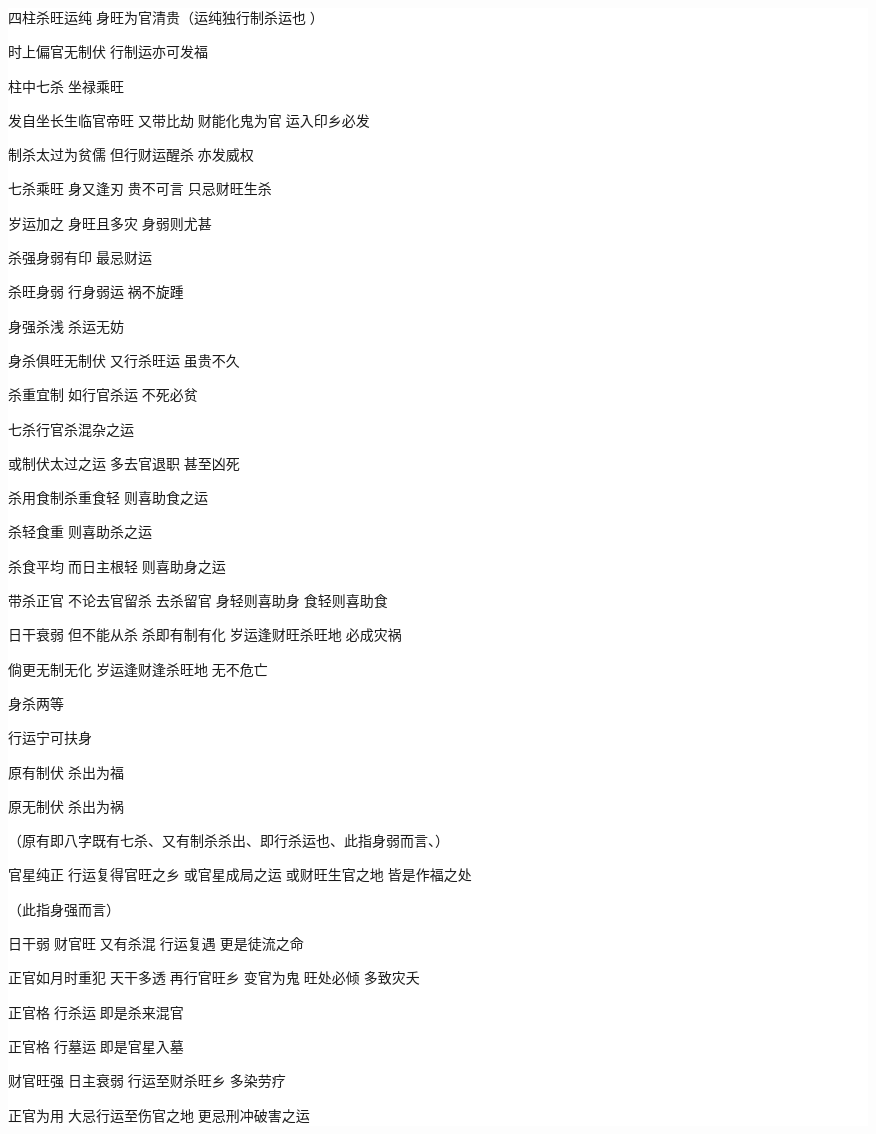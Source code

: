 四柱杀旺运纯 身旺为官清贵（运纯独行制杀运也 ）

时上偏官无制伏 行制运亦可发福

柱中七杀 坐禄乘旺

发自坐长生临官帝旺 又带比劫 财能化鬼为官 运入印乡必发

制杀太过为贫儒 但行财运醒杀 亦发威权

七杀乘旺 身又逢刃 贵不可言 只忌财旺生杀

岁运加之 身旺且多灾 身弱则尤甚

杀强身弱有印 最忌财运

杀旺身弱 行身弱运 祸不旋踵

身强杀浅 杀运无妨

身杀俱旺无制伏 又行杀旺运 虽贵不久

杀重宜制 如行官杀运 不死必贫

七杀行官杀混杂之运

或制伏太过之运 多去官退职 甚至凶死

杀用食制杀重食轻 则喜助食之运

杀轻食重 则喜助杀之运

杀食平均 而日主根轻 则喜助身之运

带杀正官 不论去官留杀 去杀留官 身轻则喜助身 食轻则喜助食

日干衰弱 但不能从杀 杀即有制有化 岁运逢财旺杀旺地 必成灾祸

倘更无制无化 岁运逢财逢杀旺地 无不危亡

身杀两等

行运宁可扶身

原有制伏 杀出为福

原无制伏 杀出为祸

（原有即八字既有七杀、又有制杀杀出、即行杀运也、此指身弱而言、）

官星纯正 行运复得官旺之乡 或官星成局之运 或财旺生官之地 皆是作福之处

（此指身强而言）

日干弱 财官旺 又有杀混 行运复遇 更是徒流之命

正官如月时重犯 天干多透 再行官旺乡 变官为鬼 旺处必倾 多致灾夭

正官格 行杀运 即是杀来混官

正官格 行墓运 即是官星入墓

财官旺强 日主衰弱 行运至财杀旺乡 多染劳疗

正官为用 大忌行运至伤官之地 更忌刑冲破害之运
